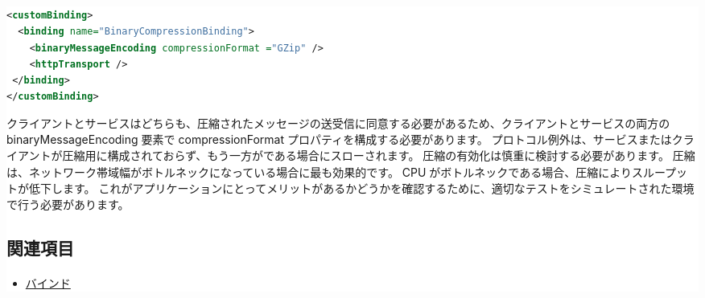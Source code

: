  ```xml
 <customBinding>
   <binding name="BinaryCompressionBinding">
     <binaryMessageEncoding compressionFormat ="GZip" />
     <httpTransport />
  </binding>
</customBinding>
 ```

クライアントとサービスはどちらも、圧縮されたメッセージの送受信に同意する必要があるため、クライアントとサービスの両方の binaryMessageEncoding 要素で compressionFormat プロパティを構成する必要があります。 プロトコル例外は、サービスまたはクライアントが圧縮用に構成されておらず、もう一方がである場合にスローされます。 圧縮の有効化は慎重に検討する必要があります。 圧縮は、ネットワーク帯域幅がボトルネックになっている場合に最も効果的です。 CPU がボトルネックである場合、圧縮によりスループットが低下します。 これがアプリケーションにとってメリットがあるかどうかを確認するために、適切なテストをシミュレートされた環境で行う必要があります。  
  
## <a name="see-also"></a>関連項目

- [バインド](bindings.md)
